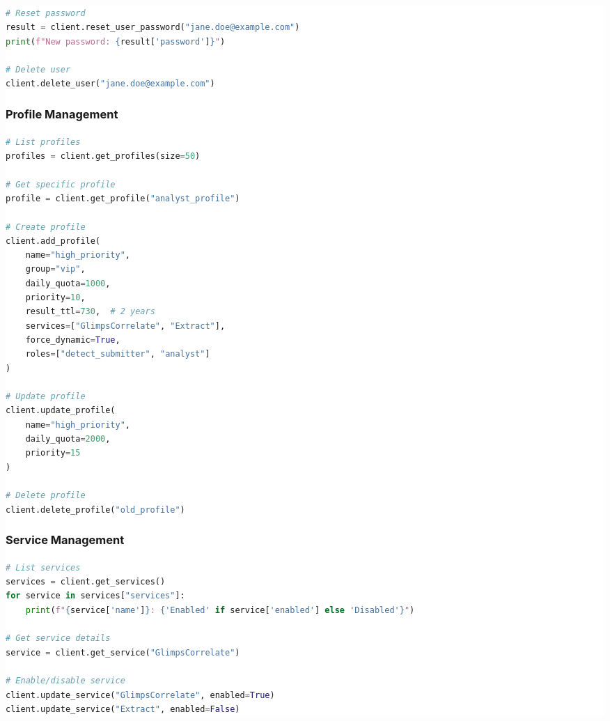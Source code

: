 ```python
# Reset password
result = client.reset_user_password("jane.doe@example.com")
print(f"New password: {result['password']}")

# Delete user
client.delete_user("jane.doe@example.com")
```

### Profile Management

```python
# List profiles
profiles = client.get_profiles(size=50)

# Get specific profile
profile = client.get_profile("analyst_profile")

# Create profile
client.add_profile(
    name="high_priority",
    group="vip",
    daily_quota=1000,
    priority=10,
    result_ttl=730,  # 2 years
    services=["GlimpsCorrelate", "Extract"],
    force_dynamic=True,
    roles=["detect_submitter", "analyst"]
)

# Update profile
client.update_profile(
    name="high_priority",
    daily_quota=2000,
    priority=15
)

# Delete profile
client.delete_profile("old_profile")
```

### Service Management

```python
# List services
services = client.get_services()
for service in services["services"]:
    print(f"{service['name']}: {'Enabled' if service['enabled'] else 'Disabled'}")

# Get service details
service = client.get_service("GlimpsCorrelate")

# Enable/disable service
client.update_service("GlimpsCorrelate", enabled=True)
client.update_service("Extract", enabled=False)
```
